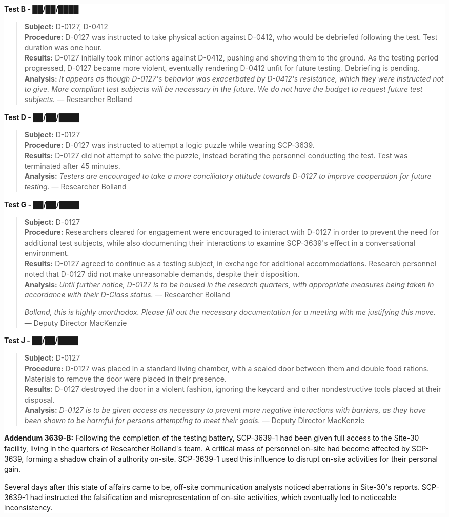 **Test B - ██/██/████**

> **Subject:** D-0127, D-0412  
> **Procedure:** D-0127 was instructed to take physical action against D-0412, who would be debriefed following the test. Test duration was one hour.  
> **Results:** D-0127 initially took minor actions against D-0412, pushing and shoving them to the ground. As the testing period progressed, D-0127 became more violent, eventually rendering D-0412 unfit for future testing. Debriefing is pending.  
> **Analysis:** _It appears as though D-0127's behavior was exacerbated by D-0412's resistance, which they were instructed not to give. More compliant test subjects will be necessary in the future. We do not have the budget to request future test subjects._ — Researcher Bolland

**Test D - ██/██/████**

> **Subject:** D-0127  
> **Procedure:** D-0127 was instructed to attempt a logic puzzle while wearing SCP-3639.  
> **Results:** D-0127 did not attempt to solve the puzzle, instead berating the personnel conducting the test. Test was terminated after 45 minutes.  
> **Analysis:** _Testers are encouraged to take a more conciliatory attitude towards D-0127 to improve cooperation for future testing._ — Researcher Bolland

**Test G - ██/██/████**

> **Subject:** D-0127  
> **Procedure:** Researchers cleared for engagement were encouraged to interact with D-0127 in order to prevent the need for additional test subjects, while also documenting their interactions to examine SCP-3639's effect in a conversational environment.  
> **Results:** D-0127 agreed to continue as a testing subject, in exchange for additional accommodations. Research personnel noted that D-0127 did not make unreasonable demands, despite their disposition.  
> **Analysis:** _Until further notice, D-0127 is to be housed in the research quarters, with appropriate measures being taken in accordance with their D-Class status._ — Researcher Bolland
> 
> _Bolland, this is highly unorthodox. Please fill out the necessary documentation for a meeting with me justifying this move._ — Deputy Director MacKenzie

**Test J - ██/██/████**

> **Subject:** D-0127  
> **Procedure:** D-0127 was placed in a standard living chamber, with a sealed door between them and double food rations. Materials to remove the door were placed in their presence.  
> **Results:** D-0127 destroyed the door in a violent fashion, ignoring the keycard and other nondestructive tools placed at their disposal.  
> **Analysis:** _D-0127 is to be given access as necessary to prevent more negative interactions with barriers, as they have been shown to be harmful for persons attempting to meet their goals._ — Deputy Director MacKenzie

**Addendum 3639-B:** Following the completion of the testing battery, SCP-3639-1 had been given full access to the Site-30 facility, living in the quarters of Researcher Bolland's team. A critical mass of personnel on-site had become affected by SCP-3639, forming a shadow chain of authority on-site. SCP-3639-1 used this influence to disrupt on-site activities for their personal gain.

Several days after this state of affairs came to be, off-site communication analysts noticed aberrations in Site-30's reports. SCP-3639-1 had instructed the falsification and misrepresentation of on-site activities, which eventually led to noticeable inconsistency.
